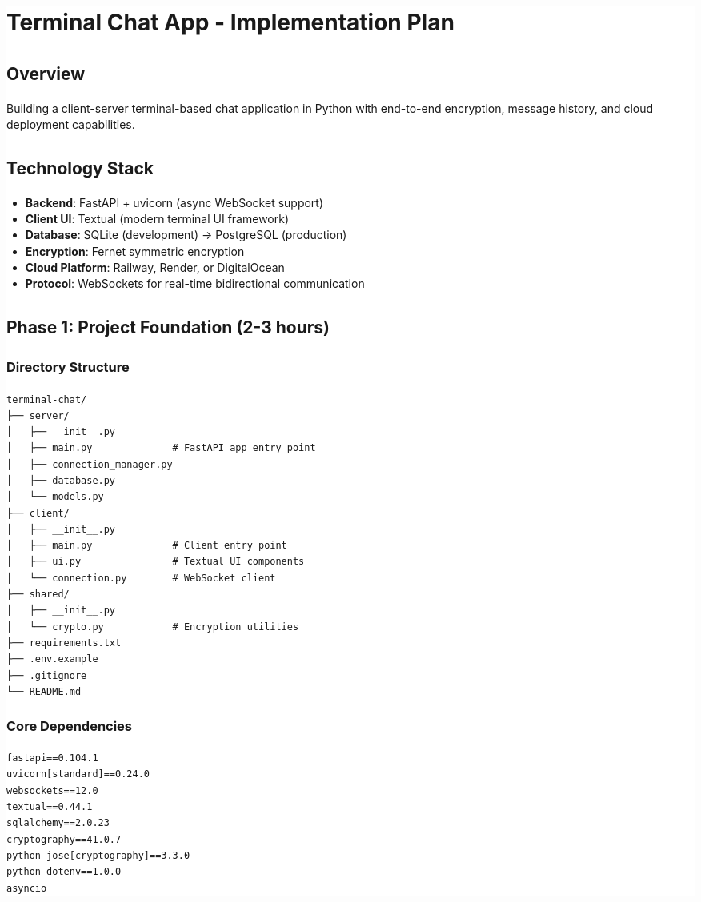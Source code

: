 # Terminal Chat App - Implementation Plan

## Overview
Building a client-server terminal-based chat application in Python with end-to-end encryption, message history, and cloud deployment capabilities.

## Technology Stack
- **Backend**: FastAPI + uvicorn (async WebSocket support)
- **Client UI**: Textual (modern terminal UI framework)
- **Database**: SQLite (development) → PostgreSQL (production)
- **Encryption**: Fernet symmetric encryption
- **Cloud Platform**: Railway, Render, or DigitalOcean
- **Protocol**: WebSockets for real-time bidirectional communication

## Phase 1: Project Foundation (2-3 hours)

### Directory Structure
```
terminal-chat/
├── server/
│   ├── __init__.py
│   ├── main.py              # FastAPI app entry point
│   ├── connection_manager.py
│   ├── database.py
│   └── models.py
├── client/
│   ├── __init__.py
│   ├── main.py              # Client entry point
│   ├── ui.py                # Textual UI components
│   └── connection.py        # WebSocket client
├── shared/
│   ├── __init__.py
│   └── crypto.py            # Encryption utilities
├── requirements.txt
├── .env.example
├── .gitignore
└── README.md
```

### Core Dependencies
```
fastapi==0.104.1
uvicorn[standard]==0.24.0
websockets==12.0
textual==0.44.1
sqlalchemy==2.0.23
cryptography==41.0.7
python-jose[cryptography]==3.3.0
python-dotenv==1.0.0
asyncio
```
